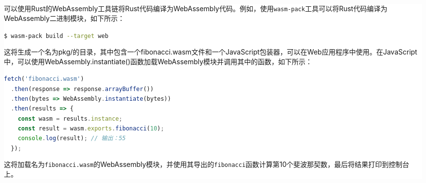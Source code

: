 可以使用Rust的WebAssembly工具链将Rust代码编译为WebAssembly代码。例如，使用`wasm-pack`工具可以将Rust代码编译为WebAssembly二进制模块，如下所示：

```bash
$ wasm-pack build --target web
```
这将生成一个名为pkg/的目录，其中包含一个fibonacci.wasm文件和一个JavaScript包装器，可以在Web应用程序中使用。在JavaScript中，可以使用WebAssembly.instantiate()函数加载WebAssembly模块并调用其中的函数，如下所示：

```javascript
fetch('fibonacci.wasm')
  .then(response => response.arrayBuffer())
  .then(bytes => WebAssembly.instantiate(bytes))
  .then(results => {
    const wasm = results.instance;
    const result = wasm.exports.fibonacci(10);
    console.log(result); // 输出：55
  });
```
这将加载名为`fibonacci.wasm`的WebAssembly模块，并使用其导出的`fibonacci`函数计算第10个斐波那契数，最后将结果打印到控制台上。